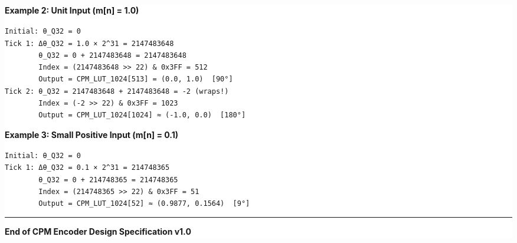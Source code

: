 **Example 2: Unit Input (m[n] = 1.0)**
```
Initial: θ_Q32 = 0
Tick 1: Δθ_Q32 = 1.0 × 2^31 = 2147483648
        θ_Q32 = 0 + 2147483648 = 2147483648
        Index = (2147483648 >> 22) & 0x3FF = 512
        Output = CPM_LUT_1024[513] = (0.0, 1.0)  [90°]
Tick 2: θ_Q32 = 2147483648 + 2147483648 = -2 (wraps!)
        Index = (-2 >> 22) & 0x3FF = 1023
        Output = CPM_LUT_1024[1024] ≈ (-1.0, 0.0)  [180°]
```

**Example 3: Small Positive Input (m[n] = 0.1)**
```
Initial: θ_Q32 = 0
Tick 1: Δθ_Q32 = 0.1 × 2^31 = 214748365
        θ_Q32 = 0 + 214748365 = 214748365
        Index = (214748365 >> 22) & 0x3FF = 51
        Output = CPM_LUT_1024[52] ≈ (0.9877, 0.1564)  [9°]
```

---

**End of CPM Encoder Design Specification v1.0**
